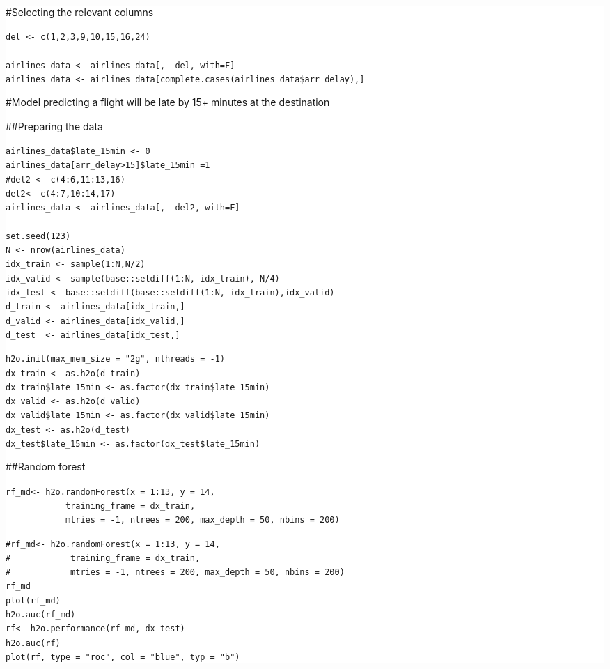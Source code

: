 #Selecting the relevant columns
```{r}
del <- c(1,2,3,9,10,15,16,24)

airlines_data <- airlines_data[, -del, with=F]
airlines_data <- airlines_data[complete.cases(airlines_data$arr_delay),]

```



#Model predicting a flight will be late by 15+ minutes at the destination


##Preparing the data
```{r}
airlines_data$late_15min <- 0
airlines_data[arr_delay>15]$late_15min =1
#del2 <- c(4:6,11:13,16)
del2<- c(4:7,10:14,17)
airlines_data <- airlines_data[, -del2, with=F]

set.seed(123)
N <- nrow(airlines_data)
idx_train <- sample(1:N,N/2)
idx_valid <- sample(base::setdiff(1:N, idx_train), N/4)
idx_test <- base::setdiff(base::setdiff(1:N, idx_train),idx_valid)
d_train <- airlines_data[idx_train,]
d_valid <- airlines_data[idx_valid,]
d_test  <- airlines_data[idx_test,]
```

```{r, message=FALSE, warning=FALSE}
h2o.init(max_mem_size = "2g", nthreads = -1)
dx_train <- as.h2o(d_train) 
dx_train$late_15min <- as.factor(dx_train$late_15min)
dx_valid <- as.h2o(d_valid)
dx_valid$late_15min <- as.factor(dx_valid$late_15min)
dx_test <- as.h2o(d_test)
dx_test$late_15min <- as.factor(dx_test$late_15min)

```

##Random forest

```{r echo=FALSE, message=FALSE, include=FALSE, cache=FALSE}
rf_md<- h2o.randomForest(x = 1:13, y = 14, 
            training_frame = dx_train, 
            mtries = -1, ntrees = 200, max_depth = 50, nbins = 200) 
```

```{r}
#rf_md<- h2o.randomForest(x = 1:13, y = 14, 
#            training_frame = dx_train, 
#            mtries = -1, ntrees = 200, max_depth = 50, nbins = 200) 
rf_md
plot(rf_md)
h2o.auc(rf_md) 
rf<- h2o.performance(rf_md, dx_test)
h2o.auc(rf)
plot(rf, type = "roc", col = "blue", typ = "b")

```
